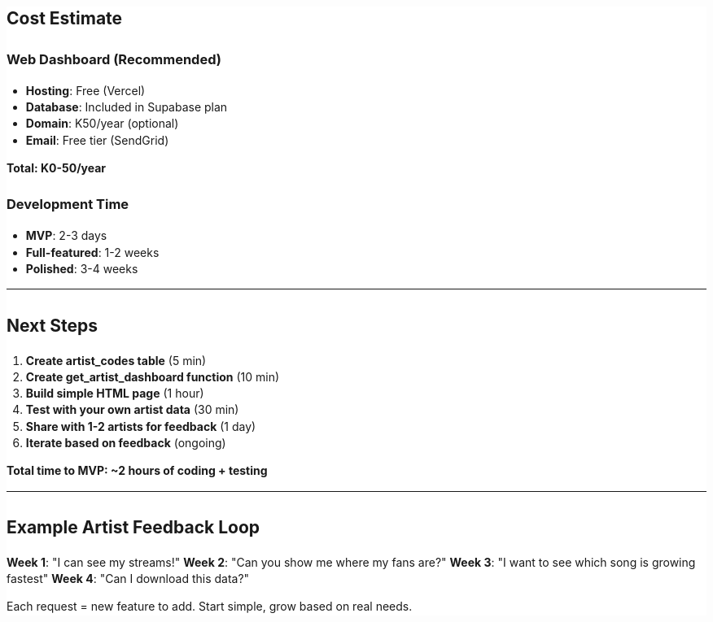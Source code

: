 
## Cost Estimate

### Web Dashboard (Recommended)
- **Hosting**: Free (Vercel)
- **Database**: Included in Supabase plan
- **Domain**: K50/year (optional)
- **Email**: Free tier (SendGrid)

**Total: K0-50/year**

### Development Time
- **MVP**: 2-3 days
- **Full-featured**: 1-2 weeks
- **Polished**: 3-4 weeks

---

## Next Steps

1. **Create artist_codes table** (5 min)
2. **Create get_artist_dashboard function** (10 min)
3. **Build simple HTML page** (1 hour)
4. **Test with your own artist data** (30 min)
5. **Share with 1-2 artists for feedback** (1 day)
6. **Iterate based on feedback** (ongoing)

**Total time to MVP: ~2 hours of coding + testing**

---

## Example Artist Feedback Loop

**Week 1**: "I can see my streams!"
**Week 2**: "Can you show me where my fans are?"
**Week 3**: "I want to see which song is growing fastest"
**Week 4**: "Can I download this data?"

Each request = new feature to add. Start simple, grow based on real needs.
